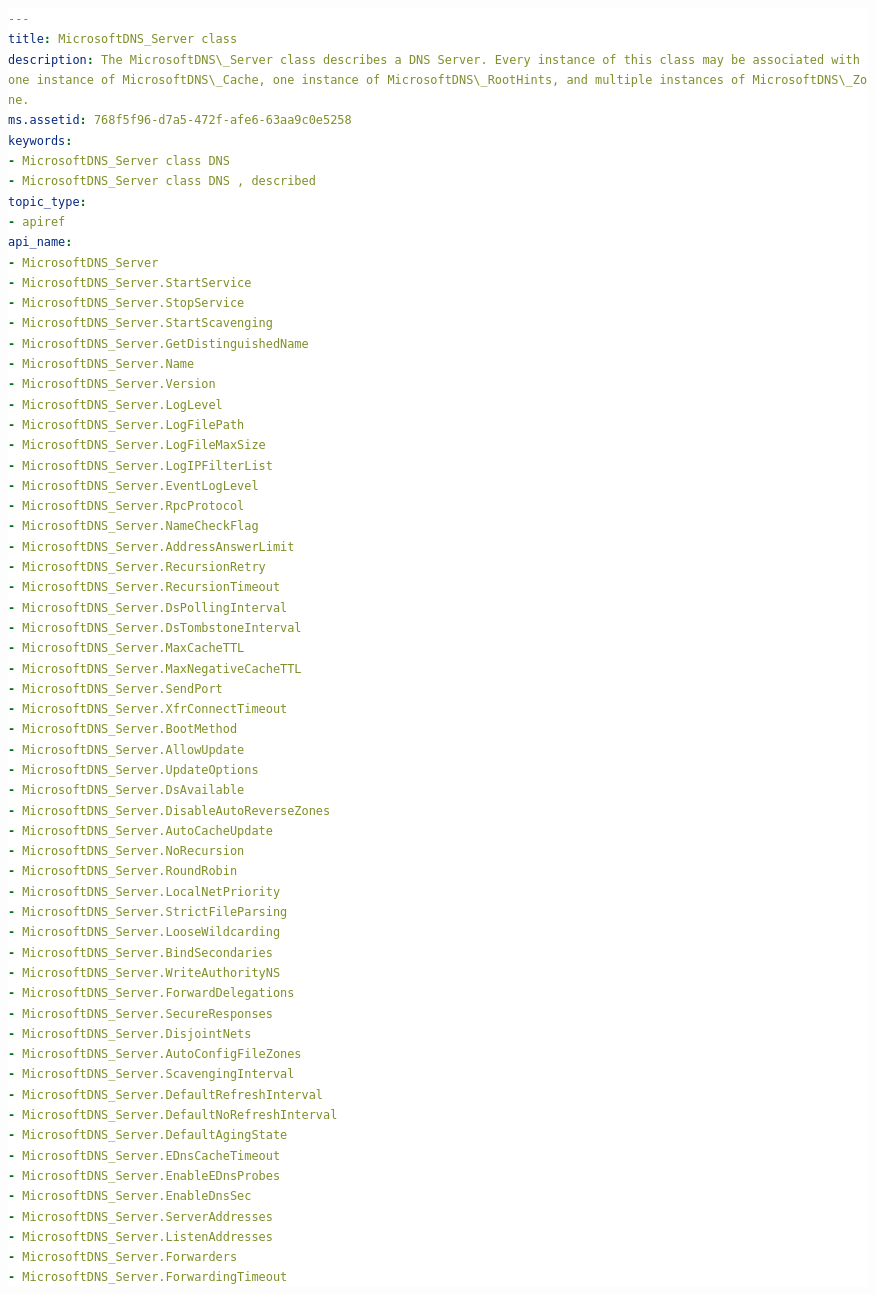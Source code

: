```yaml
---
title: MicrosoftDNS_Server class
description: The MicrosoftDNS\_Server class describes a DNS Server. Every instance of this class may be associated with one instance of MicrosoftDNS\_Cache, one instance of MicrosoftDNS\_RootHints, and multiple instances of MicrosoftDNS\_Zone.
ms.assetid: 768f5f96-d7a5-472f-afe6-63aa9c0e5258
keywords:
- MicrosoftDNS_Server class DNS
- MicrosoftDNS_Server class DNS , described
topic_type:
- apiref
api_name:
- MicrosoftDNS_Server
- MicrosoftDNS_Server.StartService
- MicrosoftDNS_Server.StopService
- MicrosoftDNS_Server.StartScavenging
- MicrosoftDNS_Server.GetDistinguishedName
- MicrosoftDNS_Server.Name
- MicrosoftDNS_Server.Version
- MicrosoftDNS_Server.LogLevel
- MicrosoftDNS_Server.LogFilePath
- MicrosoftDNS_Server.LogFileMaxSize
- MicrosoftDNS_Server.LogIPFilterList
- MicrosoftDNS_Server.EventLogLevel
- MicrosoftDNS_Server.RpcProtocol
- MicrosoftDNS_Server.NameCheckFlag
- MicrosoftDNS_Server.AddressAnswerLimit
- MicrosoftDNS_Server.RecursionRetry
- MicrosoftDNS_Server.RecursionTimeout
- MicrosoftDNS_Server.DsPollingInterval
- MicrosoftDNS_Server.DsTombstoneInterval
- MicrosoftDNS_Server.MaxCacheTTL
- MicrosoftDNS_Server.MaxNegativeCacheTTL
- MicrosoftDNS_Server.SendPort
- MicrosoftDNS_Server.XfrConnectTimeout
- MicrosoftDNS_Server.BootMethod
- MicrosoftDNS_Server.AllowUpdate
- MicrosoftDNS_Server.UpdateOptions
- MicrosoftDNS_Server.DsAvailable
- MicrosoftDNS_Server.DisableAutoReverseZones
- MicrosoftDNS_Server.AutoCacheUpdate
- MicrosoftDNS_Server.NoRecursion
- MicrosoftDNS_Server.RoundRobin
- MicrosoftDNS_Server.LocalNetPriority
- MicrosoftDNS_Server.StrictFileParsing
- MicrosoftDNS_Server.LooseWildcarding
- MicrosoftDNS_Server.BindSecondaries
- MicrosoftDNS_Server.WriteAuthorityNS
- MicrosoftDNS_Server.ForwardDelegations
- MicrosoftDNS_Server.SecureResponses
- MicrosoftDNS_Server.DisjointNets
- MicrosoftDNS_Server.AutoConfigFileZones
- MicrosoftDNS_Server.ScavengingInterval
- MicrosoftDNS_Server.DefaultRefreshInterval
- MicrosoftDNS_Server.DefaultNoRefreshInterval
- MicrosoftDNS_Server.DefaultAgingState
- MicrosoftDNS_Server.EDnsCacheTimeout
- MicrosoftDNS_Server.EnableEDnsProbes
- MicrosoftDNS_Server.EnableDnsSec
- MicrosoftDNS_Server.ServerAddresses
- MicrosoftDNS_Server.ListenAddresses
- MicrosoftDNS_Server.Forwarders
- MicrosoftDNS_Server.ForwardingTimeout
```